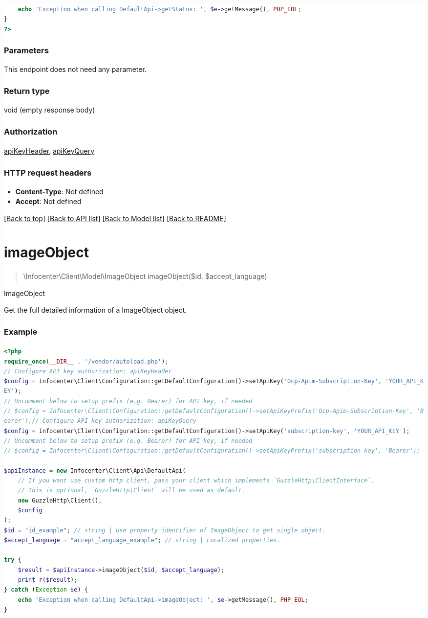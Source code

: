 ```php
    echo 'Exception when calling DefaultApi->getStatus: ', $e->getMessage(), PHP_EOL;
}
?>
```

### Parameters
This endpoint does not need any parameter.

### Return type

void (empty response body)

### Authorization

[apiKeyHeader](../../README.md#apiKeyHeader), [apiKeyQuery](../../README.md#apiKeyQuery)

### HTTP request headers

 - **Content-Type**: Not defined
 - **Accept**: Not defined

[[Back to top]](#) [[Back to API list]](../../README.md#documentation-for-api-endpoints) [[Back to Model list]](../../README.md#documentation-for-models) [[Back to README]](../../README.md)

# **imageObject**
> \Infocenter\Client\Model\ImageObject imageObject($id, $accept_language)

ImageObject

Get the full detailed information of a ImageObject object.

### Example
```php
<?php
require_once(__DIR__ . '/vendor/autoload.php');
// Configure API key authorization: apiKeyHeader
$config = Infocenter\Client\Configuration::getDefaultConfiguration()->setApiKey('Ocp-Apim-Subscription-Key', 'YOUR_API_KEY');
// Uncomment below to setup prefix (e.g. Bearer) for API key, if needed
// $config = Infocenter\Client\Configuration::getDefaultConfiguration()->setApiKeyPrefix('Ocp-Apim-Subscription-Key', 'Bearer');// Configure API key authorization: apiKeyQuery
$config = Infocenter\Client\Configuration::getDefaultConfiguration()->setApiKey('subscription-key', 'YOUR_API_KEY');
// Uncomment below to setup prefix (e.g. Bearer) for API key, if needed
// $config = Infocenter\Client\Configuration::getDefaultConfiguration()->setApiKeyPrefix('subscription-key', 'Bearer');

$apiInstance = new Infocenter\Client\Api\DefaultApi(
    // If you want use custom http client, pass your client which implements `GuzzleHttp\ClientInterface`.
    // This is optional, `GuzzleHttp\Client` will be used as default.
    new GuzzleHttp\Client(),
    $config
);
$id = "id_example"; // string | Use property identifier of ImageObject to get single object.
$accept_language = "accept_language_example"; // string | Localized properties.

try {
    $result = $apiInstance->imageObject($id, $accept_language);
    print_r($result);
} catch (Exception $e) {
    echo 'Exception when calling DefaultApi->imageObject: ', $e->getMessage(), PHP_EOL;
}
```